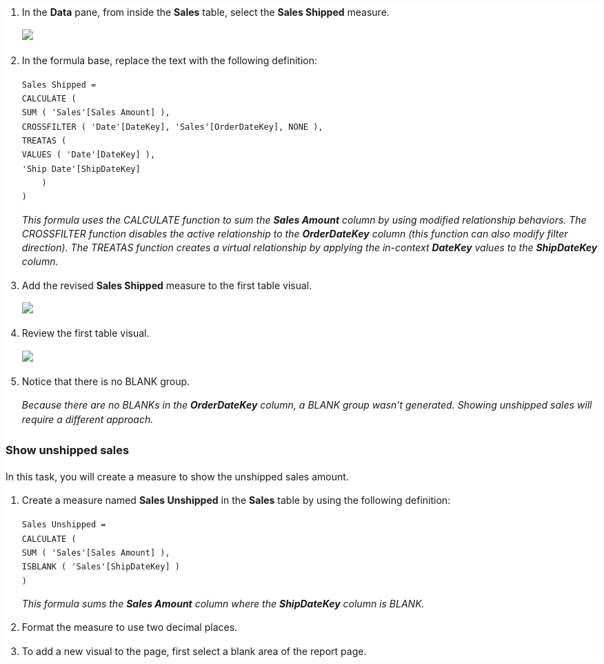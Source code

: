 1. In the **Data** pane, from inside the **Sales** table, select the **Sales Shipped** measure.

    ![](Images/work-with-model-relationships-image45.png)

2. In the formula base, replace the text with the following definition:

    ```dax
    Sales Shipped =
    CALCULATE (
    SUM ( 'Sales'[Sales Amount] ),
    CROSSFILTER ( 'Date'[DateKey], 'Sales'[OrderDateKey], NONE ),
    TREATAS (
    VALUES ( 'Date'[DateKey] ),
    'Ship Date'[ShipDateKey]
        )
    )
    ```

    *This formula uses the CALCULATE function to sum the **Sales Amount** column by using modified relationship behaviors. The CROSSFILTER function disables the active relationship to the **OrderDateKey** column (this function can also modify filter direction). The TREATAS function creates a virtual relationship by applying the in-context **DateKey** values to the **ShipDateKey** column.*

3. Add the revised **Sales Shipped** measure to the first table visual.

    ![](Images/work-with-model-relationships-image46.png)

4. Review the first table visual.

    ![](Images/work-with-model-relationships-image47.png)

5. Notice that there is no BLANK group.

    *Because there are no BLANKs in the **OrderDateKey** column, a BLANK group wasn’t generated. Showing unshipped sales will require a different approach.*

### Show unshipped sales

In this task, you will create a measure to show the unshipped sales amount.

1. Create a measure named **Sales Unshipped** in the **Sales** table by using the following definition:

    ```DAX
    Sales Unshipped =
    CALCULATE (
    SUM ( 'Sales'[Sales Amount] ),
    ISBLANK ( 'Sales'[ShipDateKey] )
    )
    ```

    *This formula sums the **Sales Amount** column where the **ShipDateKey** column is BLANK.*

2. Format the measure to use two decimal places.

3. To add a new visual to the page, first select a blank area of the report page.
